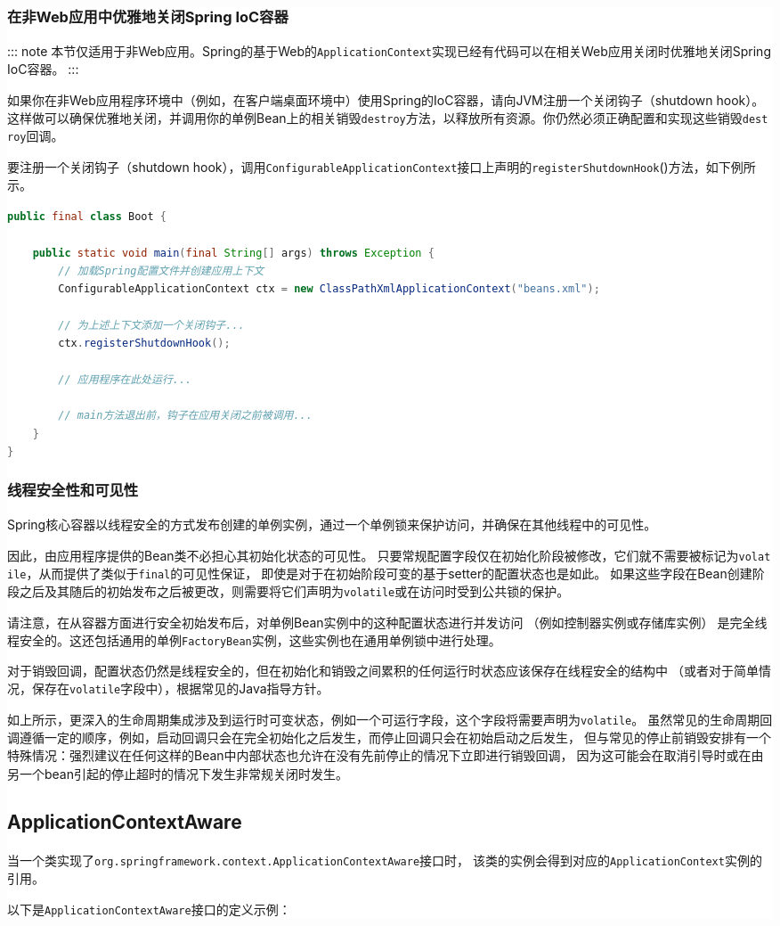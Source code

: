### 在非Web应用中优雅地关闭Spring IoC容器

::: note
本节仅适用于非Web应用。Spring的基于Web的`ApplicationContext`实现已经有代码可以在相关Web应用关闭时优雅地关闭Spring IoC容器。
:::

如果你在非Web应用程序环境中（例如，在客户端桌面环境中）使用Spring的IoC容器，请向JVM注册一个关闭钩子（shutdown hook）。
这样做可以确保优雅地关闭，并调用你的单例Bean上的相关销毁`destroy`方法，以释放所有资源。你仍然必须正确配置和实现这些销毁`destroy`回调。

要注册一个关闭钩子（shutdown hook），调用`ConfigurableApplicationContext`接口上声明的`registerShutdownHook`()方法，如下例所示。

```java
public final class Boot {

	public static void main(final String[] args) throws Exception {
		// 加载Spring配置文件并创建应用上下文
		ConfigurableApplicationContext ctx = new ClassPathXmlApplicationContext("beans.xml");

		// 为上述上下文添加一个关闭钩子...
		ctx.registerShutdownHook();

		// 应用程序在此处运行...

		// main方法退出前，钩子在应用关闭之前被调用...
	}
}
```

### 线程安全性和可见性

Spring核心容器以线程安全的方式发布创建的单例实例，通过一个单例锁来保护访问，并确保在其他线程中的可见性。

因此，由应用程序提供的Bean类不必担心其初始化状态的可见性。
只要常规配置字段仅在初始化阶段被修改，它们就不需要被标记为`volatile`，从而提供了类似于`final`的可见性保证，
即使是对于在初始阶段可变的基于setter的配置状态也是如此。
如果这些字段在Bean创建阶段之后及其随后的初始发布之后被更改，则需要将它们声明为`volatile`或在访问时受到公共锁的保护。

请注意，在从容器方面进行安全初始发布后，对单例Bean实例中的这种配置状态进行并发访问
（例如控制器实例或存储库实例） 是完全线程安全的。这还包括通用的单例`FactoryBean`实例，这些实例也在通用单例锁中进行处理。

对于销毁回调，配置状态仍然是线程安全的，但在初始化和销毁之间累积的任何运行时状态应该保存在线程安全的结构中
（或者对于简单情况，保存在`volatile`字段中），根据常见的Java指导方针。

如上所示，更深入的生命周期集成涉及到运行时可变状态，例如一个可运行字段，这个字段将需要声明为`volatile`。
虽然常见的生命周期回调遵循一定的顺序，例如，启动回调只会在完全初始化之后发生，而停止回调只会在初始启动之后发生，
但与常见的停止前销毁安排有一个特殊情况：强烈建议在任何这样的Bean中内部状态也允许在没有先前停止的情况下立即进行销毁回调，
因为这可能会在取消引导时或在由另一个bean引起的停止超时的情况下发生非常规关闭时发生。

## ApplicationContextAware

当一个类实现了`org.springframework.context.ApplicationContextAware`接口时，
该类的实例会得到对应的`ApplicationContext`实例的引用。

以下是`ApplicationContextAware`接口的定义示例：
